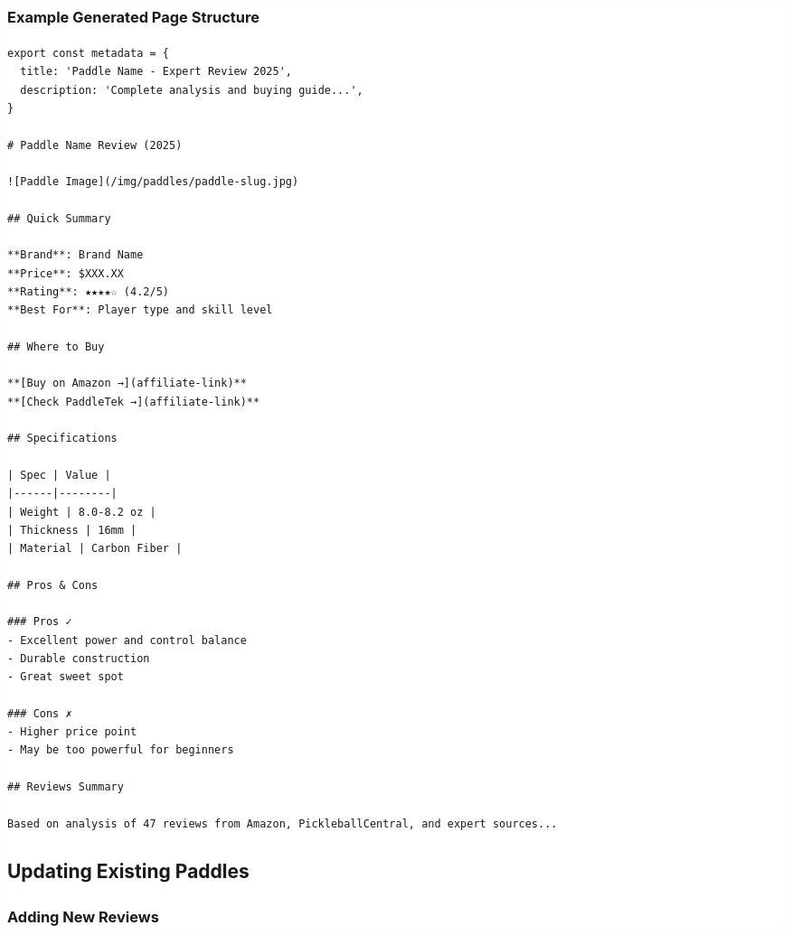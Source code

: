 ### Example Generated Page Structure

```mdx
export const metadata = {
  title: 'Paddle Name - Expert Review 2025',
  description: 'Complete analysis and buying guide...',
}

# Paddle Name Review (2025)

![Paddle Image](/img/paddles/paddle-slug.jpg)

## Quick Summary

**Brand**: Brand Name  
**Price**: $XXX.XX  
**Rating**: ★★★★☆ (4.2/5)  
**Best For**: Player type and skill level

## Where to Buy

**[Buy on Amazon →](affiliate-link)**
**[Check PaddleTek →](affiliate-link)**

## Specifications

| Spec | Value |
|------|--------|
| Weight | 8.0-8.2 oz |
| Thickness | 16mm |
| Material | Carbon Fiber |

## Pros & Cons

### Pros ✓
- Excellent power and control balance
- Durable construction
- Great sweet spot

### Cons ✗
- Higher price point
- May be too powerful for beginners

## Reviews Summary

Based on analysis of 47 reviews from Amazon, PickleballCentral, and expert sources...
```

## Updating Existing Paddles

### Adding New Reviews

